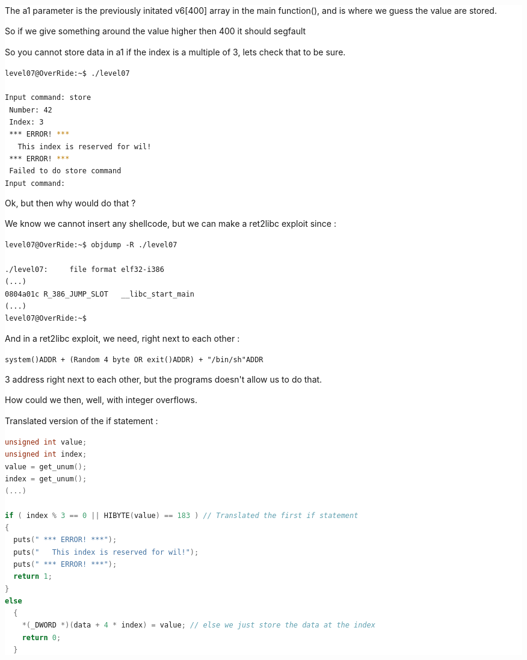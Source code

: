 The a1 parameter is the previously initated v6[400] array in the main function(), and is where we guess the value are stored.

So if we give something around the value higher then 400 it should segfault

So you cannot store data in a1 if the index is a multiple of 3, lets check that to be sure.


```sh
level07@OverRide:~$ ./level07

Input command: store
 Number: 42
 Index: 3
 *** ERROR! ***
   This index is reserved for wil!
 *** ERROR! ***
 Failed to do store command
Input command:
```

Ok, but then why would do that ?

We know we cannot insert any shellcode, but we can make a ret2libc exploit since :


```
level07@OverRide:~$ objdump -R ./level07

./level07:     file format elf32-i386
(...)
0804a01c R_386_JUMP_SLOT   __libc_start_main
(...)
level07@OverRide:~$
```

And in a ret2libc exploit, we need, right next to each other :

```
system()ADDR + (Random 4 byte OR exit()ADDR) + "/bin/sh"ADDR
```

3 address right next to each other, but the programs doesn't allow us to do that.

How could we then, well, with integer overflows.

Translated version of the if statement :

```c
unsigned int value;
unsigned int index;
value = get_unum();
index = get_unum();
(...)

if ( index % 3 == 0 || HIBYTE(value) == 183 ) // Translated the first if statement
{
  puts(" *** ERROR! ***");
  puts("   This index is reserved for wil!");
  puts(" *** ERROR! ***");
  return 1;
}
else
  {
    *(_DWORD *)(data + 4 * index) = value; // else we just store the data at the index
    return 0;
  }
```
